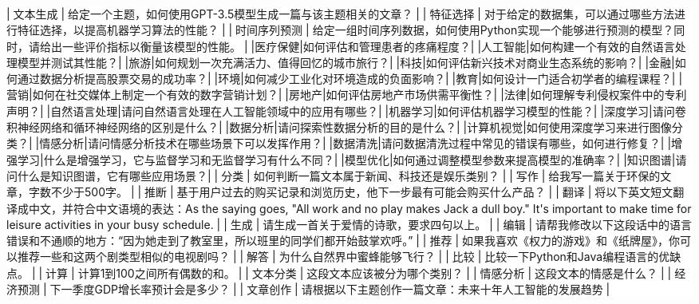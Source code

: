 | 文本生成                                 | 给定一个主题，如何使用GPT-3.5模型生成一篇与该主题相关的文章？                                                                               |
| 特征选择                                 | 对于给定的数据集，可以通过哪些方法进行特征选择，以提高机器学习算法的性能？                                                                 |
| 时间序列预测                             | 给定一组时间序列数据，如何使用Python实现一个能够进行预测的模型？同时，请给出一些评价指标以衡量该模型的性能。                             |
|医疗保健|如何评估和管理患者的疼痛程度？|
|人工智能|如何构建一个有效的自然语言处理模型并测试其性能？|
|旅游|如何规划一次充满活力、值得回忆的城市旅行？|
|科技|如何评估新兴技术对商业生态系统的影响？|
|金融|如何通过数据分析提高股票交易的成功率？|
|环境|如何减少工业化对环境造成的负面影响？|
|教育|如何设计一门适合初学者的编程课程？|
|营销|如何在社交媒体上制定一个有效的数字营销计划？|
|房地产|如何评估房地产市场供需平衡性？|
|法律|如何理解专利侵权案件中的专利声明？|
|自然语言处理|请问自然语言处理在人工智能领域中的应用有哪些？|
|机器学习|如何评估机器学习模型的性能？|
|深度学习|请问卷积神经网络和循环神经网络的区别是什么？|
|数据分析|请问探索性数据分析的目的是什么？|
|计算机视觉|如何使用深度学习来进行图像分类？|
|情感分析|请问情感分析技术在哪些场景下可以发挥作用？|
|数据清洗|请问数据清洗过程中常见的错误有哪些，如何进行修复？|
|增强学习|什么是增强学习，它与监督学习和无监督学习有什么不同？|
|模型优化|如何通过调整模型参数来提高模型的准确率？|
|知识图谱|请问什么是知识图谱，它有哪些应用场景？|
| 分类 | 如何判断一篇文本属于新闻、科技还是娱乐类别？ |
| 写作 | 给我写一篇关于环保的文章，字数不少于500字。 |
| 推断 | 基于用户过去的购买记录和浏览历史，他下一步最有可能会购买什么产品？ |
| 翻译 | 将以下英文短文翻译成中文，并符合中文语境的表达：As the saying goes, "All work and no play makes Jack a dull boy." It's important to make time for leisure activities in your busy schedule. |
| 生成 | 请生成一首关于爱情的诗歌，要求四句以上。 |
| 编辑 | 请帮我修改以下这段话中的语言错误和不通顺的地方：“因为她走到了教室里，所以班里的同学们都开始鼓掌欢呼。” |
| 推荐 | 如果我喜欢《权力的游戏》和《纸牌屋》，你可以推荐一些和这两个剧类型相似的电视剧吗？ |
| 解答 | 为什么自然界中蜜蜂能够飞行？ |
| 比较 | 比较一下Python和Java编程语言的优缺点。 |
| 计算 | 计算1到100之间所有偶数的和。 |
| 文本分类 | 这段文本应该被分为哪个类别？ |
| 情感分析 | 这段文本的情感是什么？ |
| 经济预测 | 下一季度GDP增长率预计会是多少？ |
| 文章创作 | 请根据以下主题创作一篇文章：未来十年人工智能的发展趋势 |
